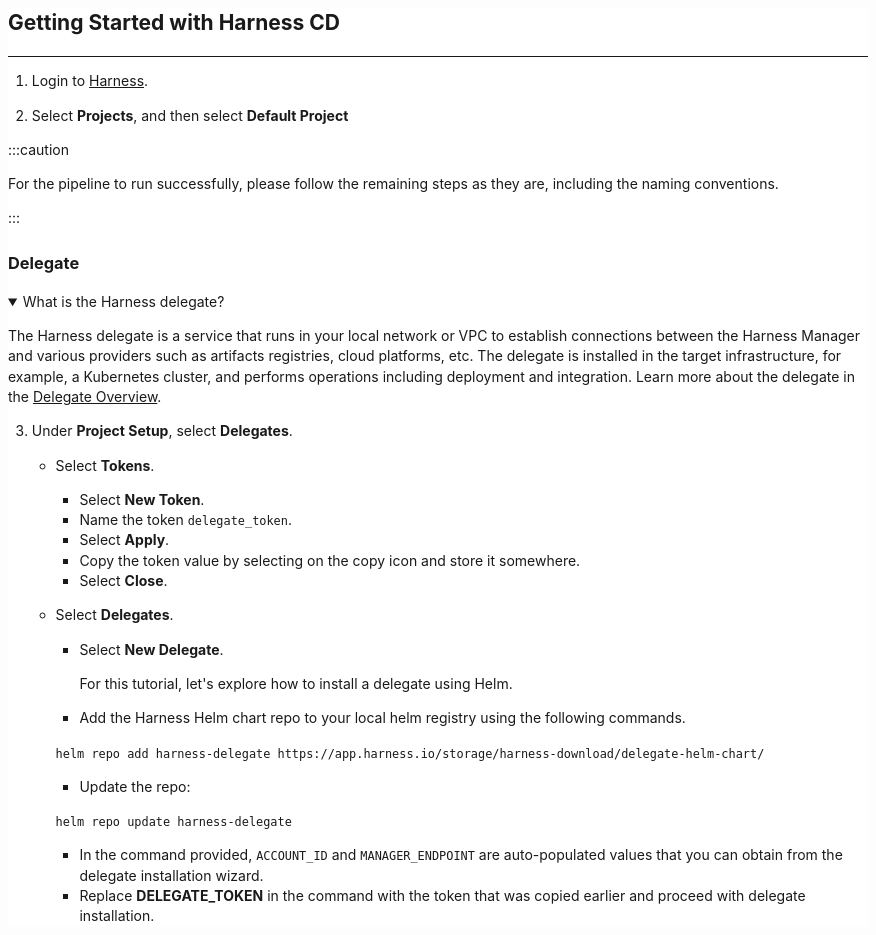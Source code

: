 ## Getting Started with Harness CD
----------------------------------

1. Login to [Harness](https://app.harness.io/).

2. Select **Projects**, and then select **Default Project**

:::caution

For the pipeline to run successfully, please follow the remaining steps as they are, including the naming conventions.

:::

### Delegate

<details open>
<summary>What is the Harness delegate?</summary>

The Harness delegate is a service that runs in your local network or VPC to establish connections between the Harness Manager and various providers such as artifacts registries, cloud platforms, etc. The delegate is installed in the target infrastructure, for example, a Kubernetes cluster, and performs operations including deployment and integration. Learn more about the delegate in the [Delegate Overview](https://developer.harness.io/docs/platform/delegates/delegate-concepts/delegate-overview/).

</details>

3. Under **Project Setup**, select **Delegates**.
    - Select **Tokens**.
        - Select **New Token**.
        - Name the token `delegate_token`.
        - Select **Apply**.
        - Copy the token value by selecting on the copy icon and store it somewhere.
        - Select **Close**.
    - Select **Delegates**.
        - Select **New Delegate**.
          
          For this tutorial, let's explore how to install a delegate using Helm.

        - Add the Harness Helm chart repo to your local helm registry using the following commands.
        
        ```bash
        helm repo add harness-delegate https://app.harness.io/storage/harness-download/delegate-helm-chart/
        ```

        - Update the repo:

        ```bash
        helm repo update harness-delegate
        ```

        -  In the command provided, `ACCOUNT_ID` and `MANAGER_ENDPOINT` are auto-populated values that you can obtain from the delegate installation wizard.
        -  Replace **DELEGATE_TOKEN** in the command with the token that was copied earlier and proceed with delegate installation.
